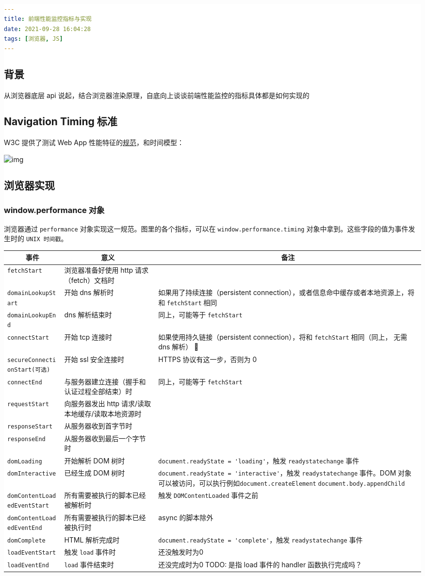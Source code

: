 ```yaml
---
title: 前端性能监控指标与实现
date: 2021-09-28 16:04:28
tags: [浏览器, JS]
---
```


## 背景
从浏览器底层 api 说起，结合浏览器渲染原理，自底向上谈谈前端性能监控的指标具体都是如何实现的

## Navigation Timing 标准
W3C 提供了测试 Web App 性能特征的[规范](https://www.w3.org/TR/navigation-timing-2/)，和时间模型：

![img](https://imbant-blog.oss-cn-shanghai.aliyuncs.com/blog-img/1/%E5%89%8D%E7%AB%AF%E6%80%A7%E8%83%BD%E7%9B%91%E6%8E%A7%E6%8C%87%E6%A0%87%E4%B8%8E%E5%AE%9E%E7%8E%B0.svg)

## 浏览器实现
### window.performance 对象
浏览器通过 `performance` 对象实现这一规范。图里的各个指标，可以在 `window.performance.timing` 对象中拿到。这些字段的值为事件发生时的 `UNIX 时间戳`。

| 事件 | 意义 | 备注 |
| --- | --- | --- |
| `fetchStart` | 浏览器准备好使用 http 请求（fetch）文档时 | |
| `domainLookupStart` | 开始 dns 解析时 | 如果用了持续连接（persistent connection），或者信息命中缓存或者本地资源上，将和 `fetchStart` 相同 |
| `domainLookupEnd` | dns 解析结束时 | 同上，可能等于 `fetchStart` |
| `connectStart` | 开始 tcp 连接时 | 如果使用持久链接（persistent connection），将和 `fetchStart` 相同（同上， 无需 dns 解析） |
| `secureConnectionStart(可选)` | 开始 ssl 安全连接时 | HTTPS 协议有这一步，否则为 0 |
| `connectEnd` | 与服务器建立连接（握手和认证过程全部结束）时 | 同上，可能等于 `fetchStart` |
| `requestStart` | 向服务器发出 http 请求/读取本地缓存/读取本地资源时 | |
| `responseStart` | 从服务器收到首字节时 | |
| `responseEnd` | 从服务器收到最后一个字节时 | |
| `domLoading` | 开始解析 DOM 树时 | `document.readyState = 'loading'`，触发 `readystatechange` 事件 |
| `domInteractive` | 已经生成 DOM 树时 | `document.readyState = 'interactive'`，触发 `readystatechange` 事件。DOM 对象可以被访问，可以执行例如`document.createElement` `document.body.appendChild` |
| `domContentLoadedEventStart` | 所有需要被执行的脚本已经被解析时 | 触发 `DOMContentLoaded` 事件之前 |
| `domContentLoadedEventEnd` | 所有需要被执行的脚本已经被执行时 | async 的脚本除外 |
| `domComplete` | HTML 解析完成时 | `document.readyState = 'complete'`，触发 `readystatechange` 事件 |
| `loadEventStart` | 触发 `load` 事件时| 还没触发时为0 |
| `loadEventEnd` | `load` 事件结束时 | 还没完成时为0 TODO: 是指 load 事件的 handler 函数执行完成吗？ |
